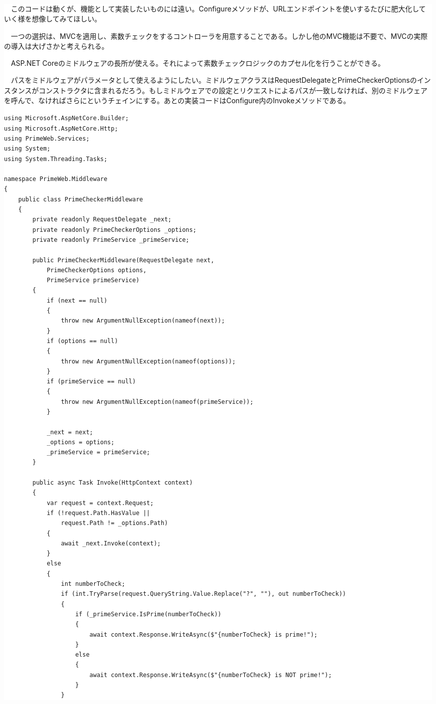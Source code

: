 
　このコードは動くが、機能として実装したいものには遠い。Configureメソッドが、URLエンドポイントを使いするたびに肥大化していく様を想像してみてほしい。 

　一つの選択は、MVCを適用し、素数チェックをするコントローラを用意することである。しかし他のMVC機能は不要で、MVCの実際の導入は大げさかと考えられる。 

　ASP.NET Coreのミドルウェアの長所が使える。それによって素数チェックロジックのカプセル化を行うことができる。 

　パスをミドルウェアがパラメータとして使えるようにしたい。ミドルウェアクラスはRequestDelegateとPrimeCheckerOptionsのインスタンスがコンストラクタに含まれるだろう。もしミドルウェアでの設定とリクエストによるパスが一致しなければ、別のミドルウェアを呼んで、なければさらにというチェインにする。あとの実装コードはConfigure内のInvokeメソッドである。 

    using Microsoft.AspNetCore.Builder;
    using Microsoft.AspNetCore.Http;
    using PrimeWeb.Services;
    using System;
    using System.Threading.Tasks;

    namespace PrimeWeb.Middleware
    {
        public class PrimeCheckerMiddleware
        {
            private readonly RequestDelegate _next;
            private readonly PrimeCheckerOptions _options;
            private readonly PrimeService _primeService;

            public PrimeCheckerMiddleware(RequestDelegate next,
                PrimeCheckerOptions options,
                PrimeService primeService)
            {
                if (next == null)
                {
                    throw new ArgumentNullException(nameof(next));
                }
                if (options == null)
                {
                    throw new ArgumentNullException(nameof(options));
                }
                if (primeService == null)
                {
                    throw new ArgumentNullException(nameof(primeService));
                }

                _next = next;
                _options = options;
                _primeService = primeService;
            }

            public async Task Invoke(HttpContext context)
            {
                var request = context.Request;
                if (!request.Path.HasValue ||
                    request.Path != _options.Path)
                {
                    await _next.Invoke(context);
                }
                else
                {
                    int numberToCheck;
                    if (int.TryParse(request.QueryString.Value.Replace("?", ""), out numberToCheck))
                    {
                        if (_primeService.IsPrime(numberToCheck))
                        {
                            await context.Response.WriteAsync($"{numberToCheck} is prime!");
                        }
                        else
                        {
                            await context.Response.WriteAsync($"{numberToCheck} is NOT prime!");
                        }
                    }